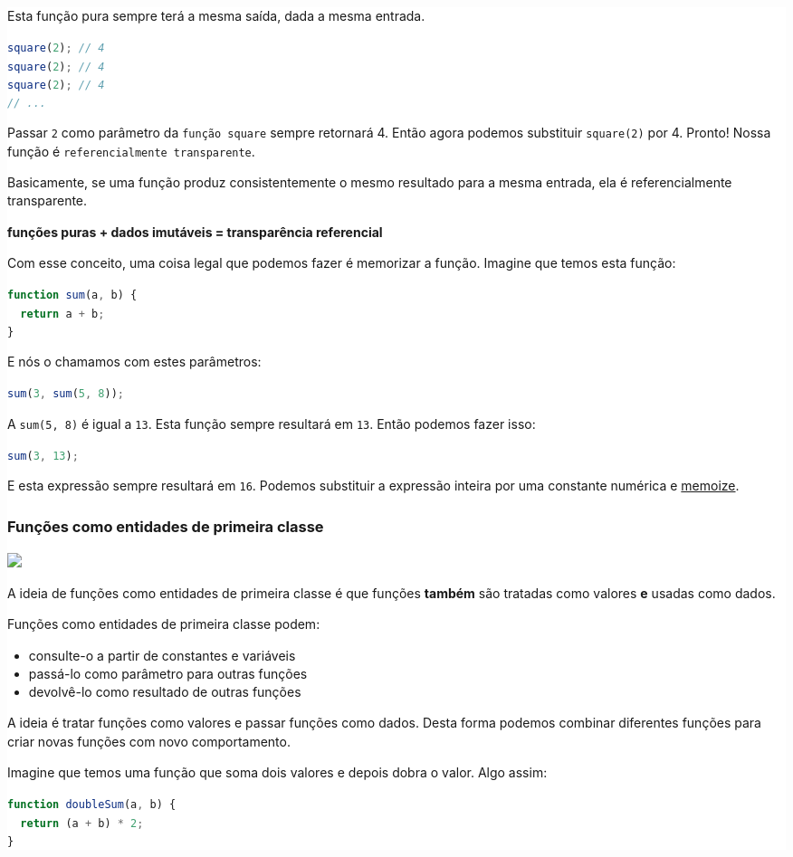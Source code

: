 Esta função pura sempre terá a mesma saída, dada a mesma entrada.

```javascript
square(2); // 4
square(2); // 4
square(2); // 4
// ...
```

Passar `2` como parâmetro da `função square` sempre retornará 4. Então agora podemos substituir `square(2)` por 4. Pronto! Nossa função é `referencialmente transparente`.

Basicamente, se uma função produz consistentemente o mesmo resultado para a mesma entrada, ela é referencialmente transparente.

**funções puras + dados imutáveis = transparência referencial**

Com esse conceito, uma coisa legal que podemos fazer é memorizar a função. Imagine que temos esta função:

```javascript
function sum(a, b) {
  return a + b;
}
```

E nós o chamamos com estes parâmetros:

```javascript
sum(3, sum(5, 8));
```

A `sum(5, 8)` é igual a `13`. Esta função sempre resultará em `13`. Então podemos fazer isso:

```javascript
sum(3, 13);
```

E esta expressão sempre resultará em `16`. Podemos substituir a expressão inteira por uma constante numérica e [memoize](/pt-BR/writing-a-memoization-function-from-scratch).

### Funções como entidades de primeira classe

![](https://cdn-images-1.medium.com/max/1600/0*K6m1Ftw54Wm6tfFB)

A ideia de funções como entidades de primeira classe é que funções **também** são tratadas como valores **e** usadas como dados.

Funções como entidades de primeira classe podem:

- consulte-o a partir de constantes e variáveis
- passá-lo como parâmetro para outras funções
- devolvê-lo como resultado de outras funções

A ideia é tratar funções como valores e passar funções como dados. Desta forma podemos combinar diferentes funções para criar novas funções com novo comportamento.

Imagine que temos uma função que soma dois valores e depois dobra o valor. Algo assim:

```javascript
function doubleSum(a, b) {
  return (a + b) * 2;
}
```
